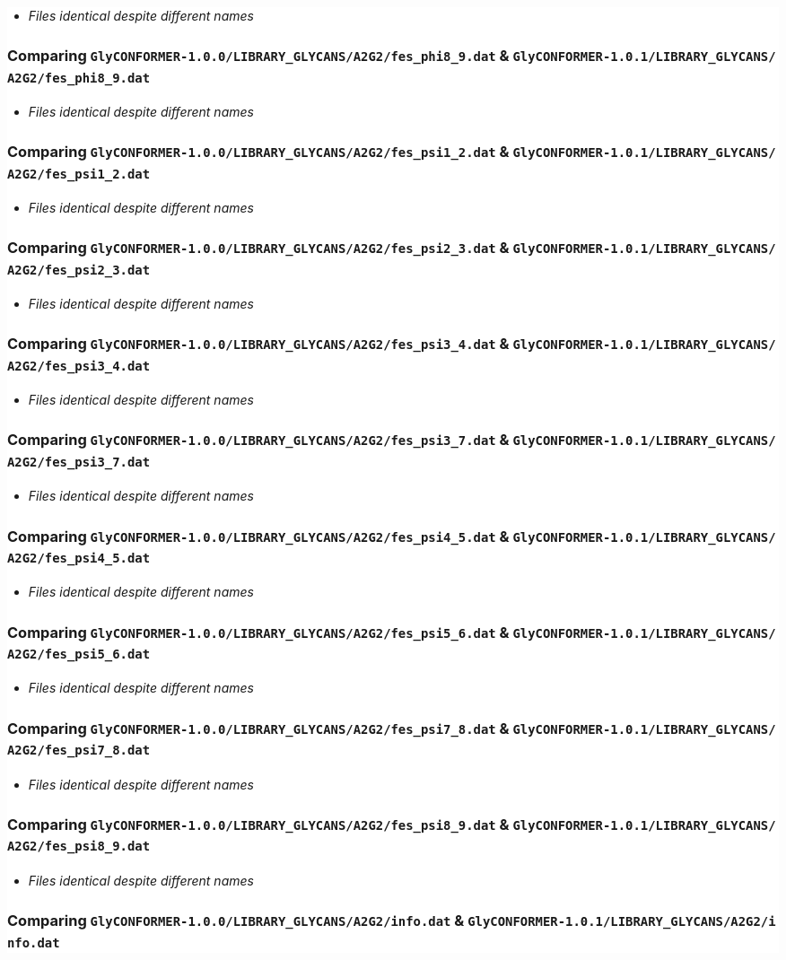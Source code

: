  * *Files identical despite different names*

### Comparing `GlyCONFORMER-1.0.0/LIBRARY_GLYCANS/A2G2/fes_phi8_9.dat` & `GlyCONFORMER-1.0.1/LIBRARY_GLYCANS/A2G2/fes_phi8_9.dat`

 * *Files identical despite different names*

### Comparing `GlyCONFORMER-1.0.0/LIBRARY_GLYCANS/A2G2/fes_psi1_2.dat` & `GlyCONFORMER-1.0.1/LIBRARY_GLYCANS/A2G2/fes_psi1_2.dat`

 * *Files identical despite different names*

### Comparing `GlyCONFORMER-1.0.0/LIBRARY_GLYCANS/A2G2/fes_psi2_3.dat` & `GlyCONFORMER-1.0.1/LIBRARY_GLYCANS/A2G2/fes_psi2_3.dat`

 * *Files identical despite different names*

### Comparing `GlyCONFORMER-1.0.0/LIBRARY_GLYCANS/A2G2/fes_psi3_4.dat` & `GlyCONFORMER-1.0.1/LIBRARY_GLYCANS/A2G2/fes_psi3_4.dat`

 * *Files identical despite different names*

### Comparing `GlyCONFORMER-1.0.0/LIBRARY_GLYCANS/A2G2/fes_psi3_7.dat` & `GlyCONFORMER-1.0.1/LIBRARY_GLYCANS/A2G2/fes_psi3_7.dat`

 * *Files identical despite different names*

### Comparing `GlyCONFORMER-1.0.0/LIBRARY_GLYCANS/A2G2/fes_psi4_5.dat` & `GlyCONFORMER-1.0.1/LIBRARY_GLYCANS/A2G2/fes_psi4_5.dat`

 * *Files identical despite different names*

### Comparing `GlyCONFORMER-1.0.0/LIBRARY_GLYCANS/A2G2/fes_psi5_6.dat` & `GlyCONFORMER-1.0.1/LIBRARY_GLYCANS/A2G2/fes_psi5_6.dat`

 * *Files identical despite different names*

### Comparing `GlyCONFORMER-1.0.0/LIBRARY_GLYCANS/A2G2/fes_psi7_8.dat` & `GlyCONFORMER-1.0.1/LIBRARY_GLYCANS/A2G2/fes_psi7_8.dat`

 * *Files identical despite different names*

### Comparing `GlyCONFORMER-1.0.0/LIBRARY_GLYCANS/A2G2/fes_psi8_9.dat` & `GlyCONFORMER-1.0.1/LIBRARY_GLYCANS/A2G2/fes_psi8_9.dat`

 * *Files identical despite different names*

### Comparing `GlyCONFORMER-1.0.0/LIBRARY_GLYCANS/A2G2/info.dat` & `GlyCONFORMER-1.0.1/LIBRARY_GLYCANS/A2G2/info.dat`

